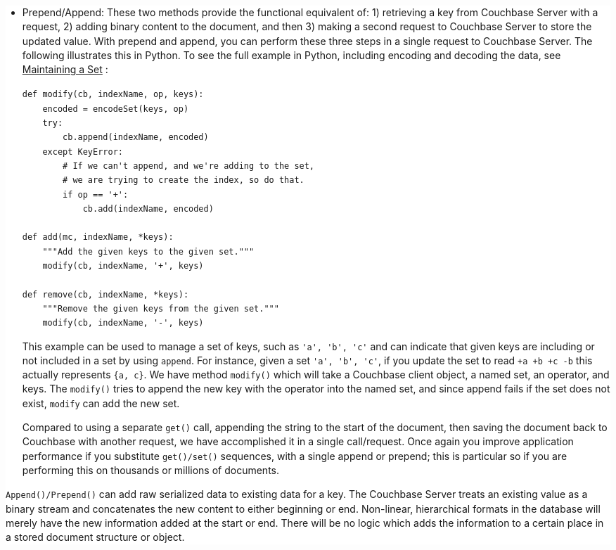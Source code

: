  * Prepend/Append: These two methods provide the functional equivalent of: 1)
   retrieving a key from Couchbase Server with a request, 2) adding binary content
   to the document, and then 3) making a second request to Couchbase Server to
   store the updated value. With prepend and append, you can perform these three
   steps in a single request to Couchbase Server. The following illustrates this in
   Python. To see the full example in Python, including encoding and decoding the
   data, see [Maintaining a
   Set](http://blog.couchbase.com/maintaining-set-memcached) :

    ```
    def modify(cb, indexName, op, keys):
        encoded = encodeSet(keys, op)
        try:
            cb.append(indexName, encoded)
        except KeyError:
            # If we can't append, and we're adding to the set,
            # we are trying to create the index, so do that.
            if op == '+':
                cb.add(indexName, encoded)

    def add(mc, indexName, *keys):
        """Add the given keys to the given set."""
        modify(cb, indexName, '+', keys)

    def remove(cb, indexName, *keys):
        """Remove the given keys from the given set."""
        modify(cb, indexName, '-', keys)
    ```

   This example can be used to manage a set of keys, such as `'a', 'b', 'c'` and
   can indicate that given keys are including or not included in a set by using
   `append`. For instance, given a set `'a', 'b', 'c'`, if you update the set to
   read `+a +b +c -b` this actually represents `{a, c}`. We have method `modify()`
   which will take a Couchbase client object, a named set, an operator, and keys.
   The `modify()` tries to append the new key with the operator into the named set,
   and since append fails if the set does not exist, `modify` can add the new set.

   Compared to using a separate `get()` call, appending the string to the start of
   the document, then saving the document back to Couchbase with another request,
   we have accomplished it in a single call/request. Once again you improve
   application performance if you substitute `get()/set()` sequences, with a single
   append or prepend; this is particular so if you are performing this on thousands
   or millions of documents.

`Append()/Prepend()` can add raw serialized data to existing data for a key. The
Couchbase Server treats an existing value as a binary stream and concatenates
the new content to either beginning or end. Non-linear, hierarchical formats in
the database will merely have the new information added at the start or end.
There will be no logic which adds the information to a certain place in a stored
document structure or object.
